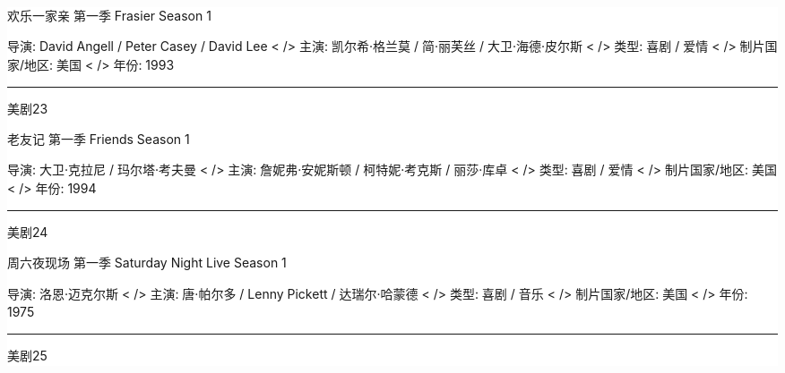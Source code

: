 

欢乐一家亲 第一季 Frasier Season 1


导演: David Angell / Peter Casey / David Lee
            < />
          主演: 凯尔希·格兰莫 / 简·丽芙丝 / 大卫·海德·皮尔斯
            < />
          类型: 喜剧 / 爱情
            < />
          制片国家/地区: 美国
            < />
          年份: 1993




******************************************************
美剧23



老友记 第一季 Friends Season 1


导演: 大卫·克拉尼 / 玛尔塔·考夫曼
            < />
          主演: 詹妮弗·安妮斯顿 / 柯特妮·考克斯 / 丽莎·库卓
            < />
          类型: 喜剧 / 爱情
            < />
          制片国家/地区: 美国
            < />
          年份: 1994




******************************************************
美剧24



周六夜现场 第一季 Saturday Night Live Season 1


导演: 洛恩·迈克尔斯
            < />
          主演: 唐·帕尔多 / Lenny Pickett / 达瑞尔·哈蒙德
            < />
          类型: 喜剧 / 音乐
            < />
          制片国家/地区: 美国
            < />
          年份: 1975




******************************************************
美剧25
